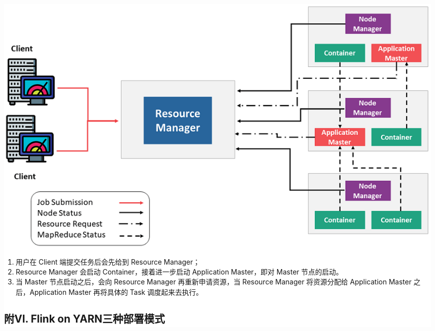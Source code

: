 ![img](assets/42f2a89111db24fb3a28792ca3890b4a.png)

1. 用户在 Client 端提交任务后会先给到 Resource Manager；
2. Resource Manager 会启动 Container，接着进一步启动 Application Master，即对 Master 节点的启动。
3. 当 Master 节点启动之后，会向 Resource Manager 再重新申请资源，当 Resource Manager 将资源分配给 Application Master 之后，Application Master 再将具体的 Task 调度起来去执行。

## 附VI. Flink on YARN三种部署模式

